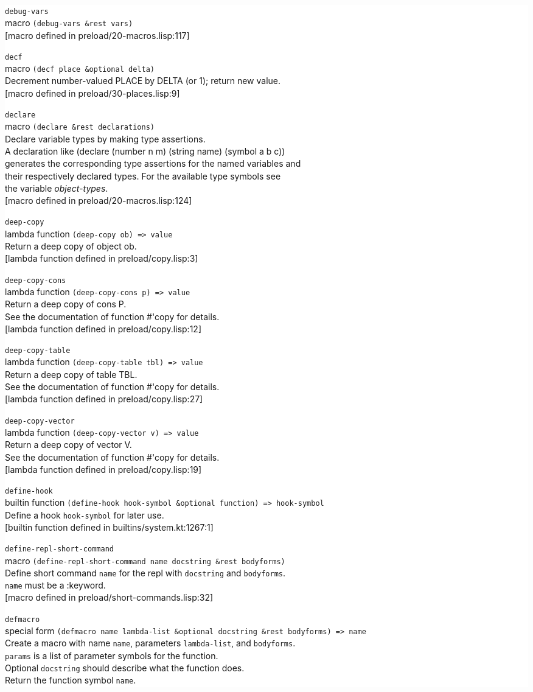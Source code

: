`debug-vars`  
macro `(debug-vars &rest vars)`  
[macro defined in preload/20-macros.lisp:117]

`decf`  
macro `(decf place &optional delta)`  
Decrement number-valued PLACE by DELTA (or 1); return new value.  
[macro defined in preload/30-places.lisp:9]

`declare`  
macro `(declare &rest declarations)`  
Declare variable types by making type assertions.  
A declaration like (declare (number n m) (string name) (symbol a b c))  
generates the corresponding type assertions for the named variables and  
their respectively declared types. For the available type symbols see  
the variable *object-types*.  
[macro defined in preload/20-macros.lisp:124]

`deep-copy`  
lambda function `(deep-copy ob) => value`  
Return a deep copy of object ob.  
[lambda function defined in preload/copy.lisp:3]

`deep-copy-cons`  
lambda function `(deep-copy-cons p) => value`  
Return a deep copy of cons P.  
See the documentation of function #'copy for details.  
[lambda function defined in preload/copy.lisp:12]

`deep-copy-table`  
lambda function `(deep-copy-table tbl) => value`  
Return a deep copy of table TBL.  
See the documentation of function #'copy for details.  
[lambda function defined in preload/copy.lisp:27]

`deep-copy-vector`  
lambda function `(deep-copy-vector v) => value`  
Return a deep copy of vector V.  
See the documentation of function #'copy for details.  
[lambda function defined in preload/copy.lisp:19]

`define-hook`  
builtin function `(define-hook hook-symbol &optional function) => hook-symbol`  
Define a hook `hook-symbol` for later use.  
[builtin function defined in builtins/system.kt:1267:1]

`define-repl-short-command`  
macro `(define-repl-short-command name docstring &rest bodyforms)`  
Define short command `name` for the repl with `docstring` and `bodyforms`.  
`name` must be a :keyword.  
[macro defined in preload/short-commands.lisp:32]

`defmacro`  
special form `(defmacro name lambda-list &optional docstring &rest bodyforms) => name`  
Create a macro with name `name`, parameters `lambda-list`, and `bodyforms`.  
`params` is a list of parameter symbols for the function.  
Optional `docstring` should describe what the function does.  
Return the function symbol `name`.  
  
